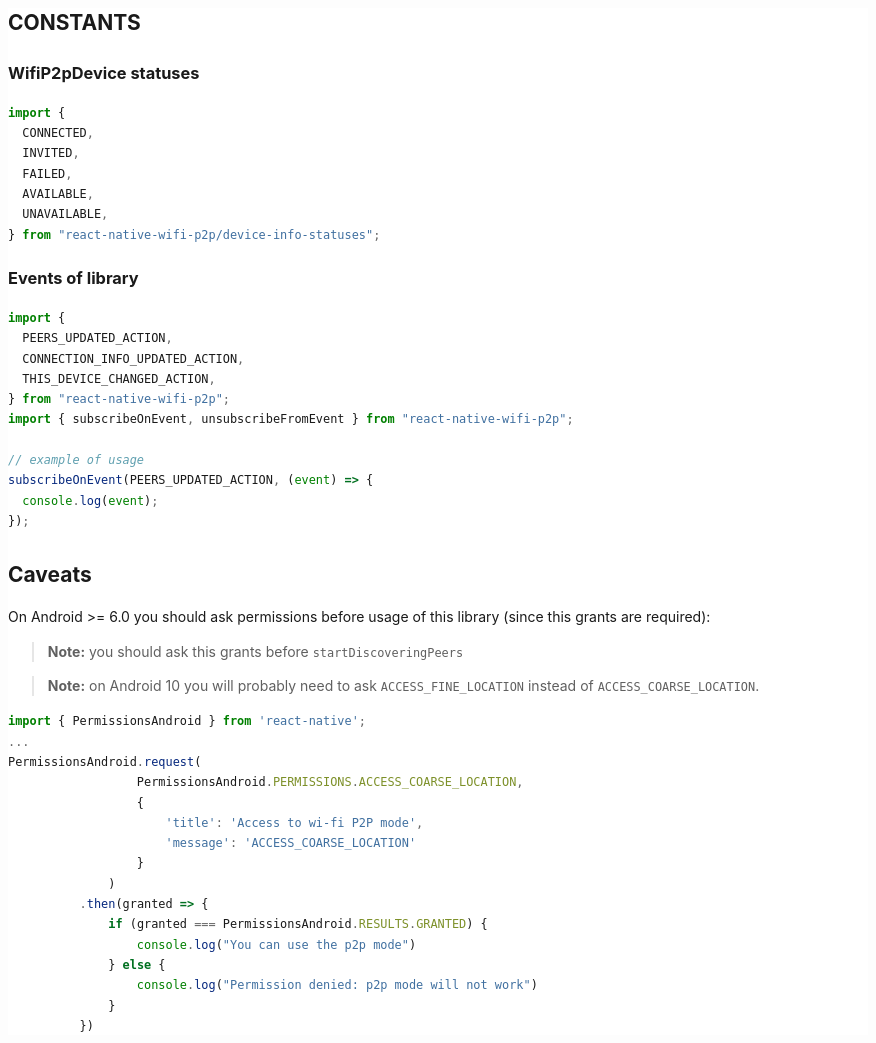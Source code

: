 ## CONSTANTS

### WifiP2pDevice statuses

```javascript
import {
  CONNECTED,
  INVITED,
  FAILED,
  AVAILABLE,
  UNAVAILABLE,
} from "react-native-wifi-p2p/device-info-statuses";
```

### Events of library

```javascript
import {
  PEERS_UPDATED_ACTION,
  CONNECTION_INFO_UPDATED_ACTION,
  THIS_DEVICE_CHANGED_ACTION,
} from "react-native-wifi-p2p";
import { subscribeOnEvent, unsubscribeFromEvent } from "react-native-wifi-p2p";

// example of usage
subscribeOnEvent(PEERS_UPDATED_ACTION, (event) => {
  console.log(event);
});
```

## Caveats

On Android >= 6.0 you should ask permissions before usage of this library (since this grants are required):

> **Note:** you should ask this grants before `startDiscoveringPeers`

> **Note:** on Android 10 you will probably need to ask `ACCESS_FINE_LOCATION` instead of `ACCESS_COARSE_LOCATION`.

```javascript
import { PermissionsAndroid } from 'react-native';
...
PermissionsAndroid.request(
                  PermissionsAndroid.PERMISSIONS.ACCESS_COARSE_LOCATION,
                  {
                      'title': 'Access to wi-fi P2P mode',
                      'message': 'ACCESS_COARSE_LOCATION'
                  }
              )
          .then(granted => {
              if (granted === PermissionsAndroid.RESULTS.GRANTED) {
                  console.log("You can use the p2p mode")
              } else {
                  console.log("Permission denied: p2p mode will not work")
              }
          })
```

